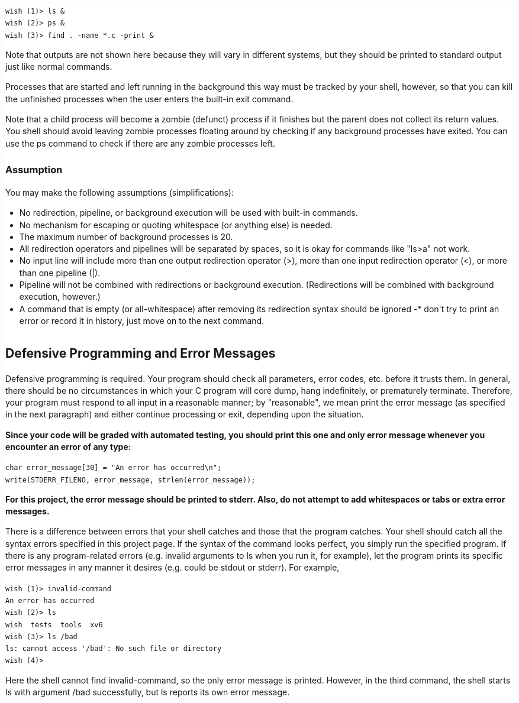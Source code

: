 	wish (1)> ls &
	wish (2)> ps &
	wish (3)> find . -name *.c -print &
Note that outputs are not shown here because they will vary in different systems, but they should be printed to standard output just like normal commands.

Processes that are started and left running in the background this way must be tracked by your shell, however, so that you can kill the unfinished processes when the user enters the built-in exit command.

Note that a child process will become a zombie (defunct) process if it finishes but the parent does not collect its return values. You shell should avoid leaving zombie processes floating around by checking if any background processes have exited. You can use the ps command to check if there are any zombie processes left.

### Assumption
You may make the following assumptions (simplifications):

- No redirection, pipeline, or background execution will be used with built-in commands.
- No mechanism for escaping or quoting whitespace (or anything else) is needed.
- The maximum number of background processes is 20.
- All redirection operators and pipelines will be separated by spaces, so it is okay for commands like "ls>a" not work.
- No input line will include more than one output redirection operator (>), more than one input redirection operator (<), or more than one pipeline (|).
- Pipeline will not be combined with redirections or background execution. (Redirections will be combined with background execution, however.)
- A command that is empty (or all-whitespace) after removing its redirection syntax should be ignored -* don't try to print an error or record it in history, just move on to the next command.

## Defensive Programming and Error Messages
Defensive programming is required. Your program should check all parameters, error codes, etc. before it trusts them. In general, there should be no circumstances in which your C program will core dump, hang indefinitely, or prematurely terminate. Therefore, your program must respond to all input in a reasonable manner; by "reasonable", we mean print the error message (as specified in the next paragraph) and either continue processing or exit, depending upon the situation.

**Since your code will be graded with automated testing, you should print this one and only error message whenever you encounter an error of any type:**

	char error_message[30] = "An error has occurred\n";
	write(STDERR_FILENO, error_message, strlen(error_message));
**For this project, the error message should be printed to stderr. Also, do not attempt to add whitespaces or tabs or extra error messages.**

There is a difference between errors that your shell catches and those that the program catches. Your shell should catch all the syntax errors specified in this project page. If the syntax of the command looks perfect, you simply run the specified program. If there is any program-related errors (e.g. invalid arguments to ls when you run it, for example), let the program prints its specific error messages in any manner it desires (e.g. could be stdout or stderr). For example,

	wish (1)> invalid-command
	An error has occurred
	wish (2)> ls
	wish  tests  tools  xv6
	wish (3)> ls /bad
	ls: cannot access '/bad': No such file or directory
	wish (4)>
Here the shell cannot find invalid-command, so the only error message is printed. However, in the third command, the shell starts ls with argument /bad successfully, but ls reports its own error message.
